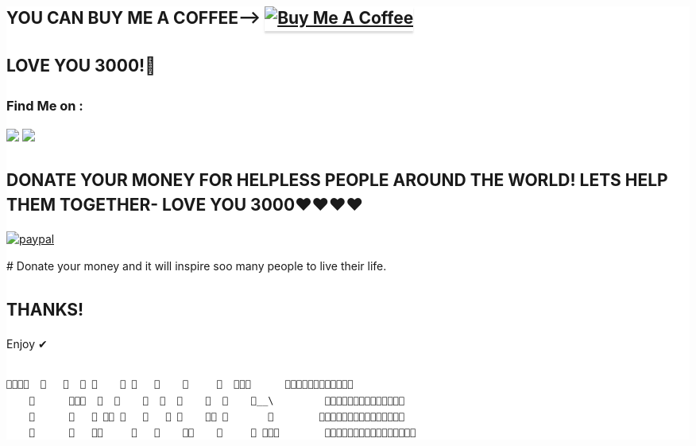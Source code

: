 





## YOU CAN BUY ME A COFFEE-->  <a href="https://www.buymeacoffee.com/alexbieber" target="_blank"><img src="https://www.buymeacoffee.com/assets/img/custom_images/orange_img.png" alt="Buy Me A Coffee" style="height: 41px !important;width: 174px !important;box-shadow: 0px 3px 2px 0px rgba(190, 190, 190, 0.5) !important;-webkit-box-shadow: 0px 3px 2px 0px rgba(190, 190, 190, 0.5) !important;" ></a>

## LOVE YOU 3000!🔴

  
  ### Find Me on :
<p align="left">
  <a href="https://github.com/alexbieber" target="_blank"><img src="https://img.shields.io/badge/Github-Alex--Bieber-green?style=for-the-badge&logo=github"></a>
  <a href="https://www.instagram.com/alexbieber1234" target="_blank"><img src="https://img.shields.io/badge/IG-%40alexbieber1234-red?style=for-the-badge&logo=instagram"></a>
</p>


## DONATE YOUR MONEY FOR HELPLESS PEOPLE AROUND THE WORLD! LETS HELP THEM TOGETHER- LOVE YOU 3000❤❤❤❤
<p>
  <a href="https://www.paypal.me/alexbieber1234">
      <img src="https://www.paypalobjects.com/en_US/i/btn/btn_donateCC_LG.gif" alt="paypal">
  </a>
</p>
# Donate your money and it will inspire soo many people to live their life.


 ## THANKS!  
   Enjoy ✔
 ## 
    🔴🔴🔴🔴  🔴   🔴  🔴 🔴    🔴 🔴   🔴    🔴     🔴  🔴🔴🔴      🔴🔴🔴🔴🔴🔴🔴🔴🔴🔴🔴🔴
        🔴      🔴🔴🔴  🔴  🔴    🔴  🔴  🔴    🔴  🔴    🔴__\         🔴🔴🔴🔴🔴🔴🔴🔴🔴🔴🔴🔴🔴🔴
        🔴      🔴   🔴 🔴🔴 🔴   🔴   🔴 🔴    🔴🔴 🔴       🔴        🔴🔴🔴🔴🔴🔴🔴🔴🔴🔴🔴🔴🔴🔴🔴
        🔴      🔴   🔴🔴     🔴   🔴    🔴🔴    🔴     🔴 🔴🔴🔴        🔴🔴🔴🔴🔴🔴🔴🔴🔴🔴🔴🔴🔴🔴🔴🔴

